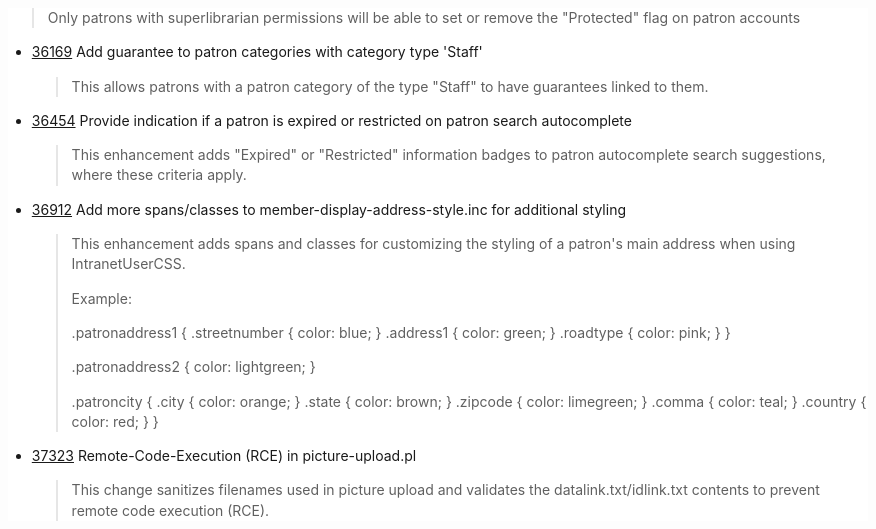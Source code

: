   >Only patrons with superlibrarian permissions will be able to set or remove the "Protected" flag on patron accounts
- [36169](https://bugs.koha-community.org/bugzilla3/show_bug.cgi?id=36169) Add guarantee to patron categories with category type 'Staff'
  >This allows patrons with a patron category of the type "Staff" to have guarantees linked to them.
- [36454](https://bugs.koha-community.org/bugzilla3/show_bug.cgi?id=36454) Provide indication if a patron is expired or restricted on patron search autocomplete
  >This enhancement adds "Expired" or "Restricted" information badges to patron autocomplete search suggestions, where these criteria apply.
- [36912](https://bugs.koha-community.org/bugzilla3/show_bug.cgi?id=36912) Add more spans/classes to member-display-address-style.inc for additional styling
  >This enhancement adds spans and classes for customizing the styling of a patron's main address when using IntranetUserCSS.
  >
  >Example:
  >
  >.patronaddress1 {
  >  .streetnumber {
  >    color: blue;
  >  }
  >  .address1 {
  >    color: green;
  >  }
  >  .roadtype {
  >    color: pink;
  >  }
  >}
  >
  >.patronaddress2 {
  >  color: lightgreen;
  >}
  >
  >.patroncity {
  >  .city {
  >    color: orange;
  >  }
  >  .state {
  >    color: brown;
  >  }
  >  .zipcode {
  >    color: limegreen;
  >  }
  >  .comma {
  >    color: teal;
  >  }
  >  .country {
  >    color: red;
  >  }
  >}
- [37323](https://bugs.koha-community.org/bugzilla3/show_bug.cgi?id=37323) Remote-Code-Execution (RCE) in picture-upload.pl
  >This change sanitizes filenames used in picture upload and validates the datalink.txt/idlink.txt contents to prevent remote code execution (RCE).
